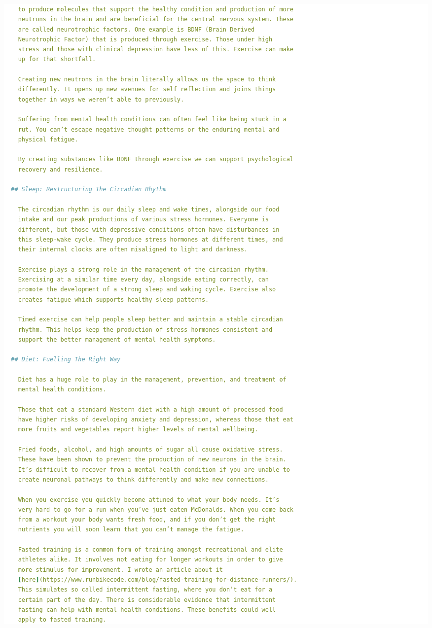```yaml
    to produce molecules that support the healthy condition and production of more
    neutrons in the brain and are beneficial for the central nervous system. These
    are called neurotrophic factors. One example is BDNF (Brain Derived
    Neurotrophic Factor) that is produced through exercise. Those under high
    stress and those with clinical depression have less of this. Exercise can make
    up for that shortfall.

    Creating new neutrons in the brain literally allows us the space to think
    differently. It opens up new avenues for self reflection and joins things
    together in ways we weren’t able to previously. 

    Suffering from mental health conditions can often feel like being stuck in a
    rut. You can’t escape negative thought patterns or the enduring mental and
    physical fatigue. 

    By creating substances like BDNF through exercise we can support psychological
    recovery and resilience.

  ## Sleep: Restructuring The Circadian Rhythm

    The circadian rhythm is our daily sleep and wake times, alongside our food
    intake and our peak productions of various stress hormones. Everyone is
    different, but those with depressive conditions often have disturbances in
    this sleep-wake cycle. They produce stress hormones at different times, and
    their internal clocks are often misaligned to light and darkness.

    Exercise plays a strong role in the management of the circadian rhythm.
    Exercising at a similar time every day, alongside eating correctly, can
    promote the development of a strong sleep and waking cycle. Exercise also
    creates fatigue which supports healthy sleep patterns.

    Timed exercise can help people sleep better and maintain a stable circadian
    rhythm. This helps keep the production of stress hormones consistent and
    support the better management of mental health symptoms.

  ## Diet: Fuelling The Right Way

    Diet has a huge role to play in the management, prevention, and treatment of
    mental health conditions. 

    Those that eat a standard Western diet with a high amount of processed food
    have higher risks of developing anxiety and depression, whereas those that eat
    more fruits and vegetables report higher levels of mental wellbeing.

    Fried foods, alcohol, and high amounts of sugar all cause oxidative stress.
    These have been shown to prevent the production of new neurons in the brain.
    It’s difficult to recover from a mental health condition if you are unable to
    create neuronal pathways to think differently and make new connections.

    When you exercise you quickly become attuned to what your body needs. It’s
    very hard to go for a run when you’ve just eaten McDonalds. When you come back
    from a workout your body wants fresh food, and if you don’t get the right
    nutrients you will soon learn that you can’t manage the fatigue. 

    Fasted training is a common form of training amongst recreational and elite
    athletes alike. It involves not eating for longer workouts in order to give
    more stimulus for improvement. I wrote an article about it
    [here](https://www.runbikecode.com/blog/fasted-training-for-distance-runners/).
    This simulates so called intermittent fasting, where you don’t eat for a
    certain part of the day. There is considerable evidence that intermittent
    fasting can help with mental health conditions. These benefits could well
    apply to fasted training.

```